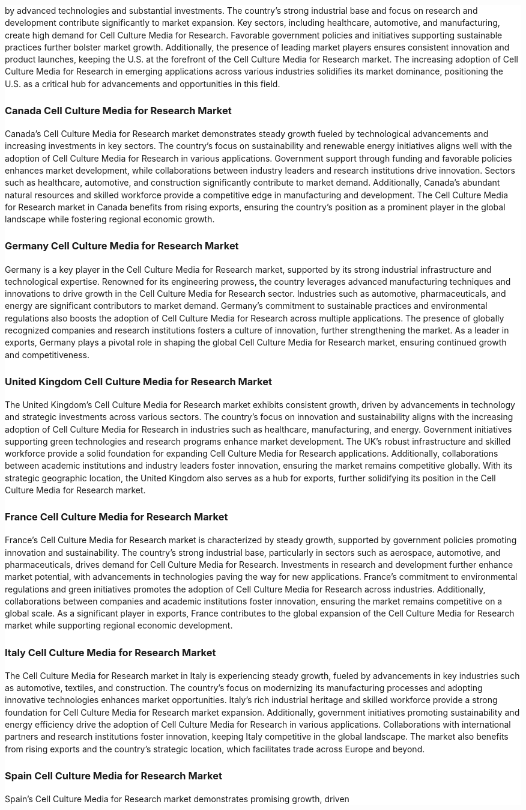 by advanced technologies and substantial investments. The country&rsquo;s strong industrial base and focus on research and development contribute significantly to market expansion. Key sectors, including healthcare, automotive, and manufacturing, create high demand for Cell Culture Media for Research. Favorable government policies and initiatives supporting sustainable practices further bolster market growth. Additionally, the presence of leading market players ensures consistent innovation and product launches, keeping the U.S. at the forefront of the Cell Culture Media for Research market. The increasing adoption of Cell Culture Media for Research in emerging applications across various industries solidifies its market dominance, positioning the U.S. as a critical hub for advancements and opportunities in this field.</p><h3>Canada Cell Culture Media for Research Market</h3><p>Canada&rsquo;s Cell Culture Media for Research market demonstrates steady growth fueled by technological advancements and increasing investments in key sectors. The country&rsquo;s focus on sustainability and renewable energy initiatives aligns well with the adoption of Cell Culture Media for Research in various applications. Government support through funding and favorable policies enhances market development, while collaborations between industry leaders and research institutions drive innovation. Sectors such as healthcare, automotive, and construction significantly contribute to market demand. Additionally, Canada&rsquo;s abundant natural resources and skilled workforce provide a competitive edge in manufacturing and development. The Cell Culture Media for Research market in Canada benefits from rising exports, ensuring the country&rsquo;s position as a prominent player in the global landscape while fostering regional economic growth.</p><h3>Germany Cell Culture Media for Research Market</h3><p>Germany is a key player in the Cell Culture Media for Research market, supported by its strong industrial infrastructure and technological expertise. Renowned for its engineering prowess, the country leverages advanced manufacturing techniques and innovations to drive growth in the Cell Culture Media for Research sector. Industries such as automotive, pharmaceuticals, and energy are significant contributors to market demand. Germany&rsquo;s commitment to sustainable practices and environmental regulations also boosts the adoption of Cell Culture Media for Research across multiple applications. The presence of globally recognized companies and research institutions fosters a culture of innovation, further strengthening the market. As a leader in exports, Germany plays a pivotal role in shaping the global Cell Culture Media for Research market, ensuring continued growth and competitiveness.</p><h3>United Kingdom Cell Culture Media for Research Market</h3><p>The United Kingdom&rsquo;s Cell Culture Media for Research market exhibits consistent growth, driven by advancements in technology and strategic investments across various sectors. The country&rsquo;s focus on innovation and sustainability aligns with the increasing adoption of Cell Culture Media for Research in industries such as healthcare, manufacturing, and energy. Government initiatives supporting green technologies and research programs enhance market development. The UK&rsquo;s robust infrastructure and skilled workforce provide a solid foundation for expanding Cell Culture Media for Research applications. Additionally, collaborations between academic institutions and industry leaders foster innovation, ensuring the market remains competitive globally. With its strategic geographic location, the United Kingdom also serves as a hub for exports, further solidifying its position in the Cell Culture Media for Research market.</p><h3>France Cell Culture Media for Research Market</h3><p>France&rsquo;s Cell Culture Media for Research market is characterized by steady growth, supported by government policies promoting innovation and sustainability. The country&rsquo;s strong industrial base, particularly in sectors such as aerospace, automotive, and pharmaceuticals, drives demand for Cell Culture Media for Research. Investments in research and development further enhance market potential, with advancements in technologies paving the way for new applications. France&rsquo;s commitment to environmental regulations and green initiatives promotes the adoption of Cell Culture Media for Research across industries. Additionally, collaborations between companies and academic institutions foster innovation, ensuring the market remains competitive on a global scale. As a significant player in exports, France contributes to the global expansion of the Cell Culture Media for Research market while supporting regional economic development.</p><h3>Italy Cell Culture Media for Research Market</h3><p>The Cell Culture Media for Research market in Italy is experiencing steady growth, fueled by advancements in key industries such as automotive, textiles, and construction. The country&rsquo;s focus on modernizing its manufacturing processes and adopting innovative technologies enhances market opportunities. Italy&rsquo;s rich industrial heritage and skilled workforce provide a strong foundation for Cell Culture Media for Research market expansion. Additionally, government initiatives promoting sustainability and energy efficiency drive the adoption of Cell Culture Media for Research in various applications. Collaborations with international partners and research institutions foster innovation, keeping Italy competitive in the global landscape. The market also benefits from rising exports and the country&rsquo;s strategic location, which facilitates trade across Europe and beyond.</p><h3>Spain Cell Culture Media for Research Market</h3><p>Spain&rsquo;s Cell Culture Media for Research market demonstrates promising growth, driven